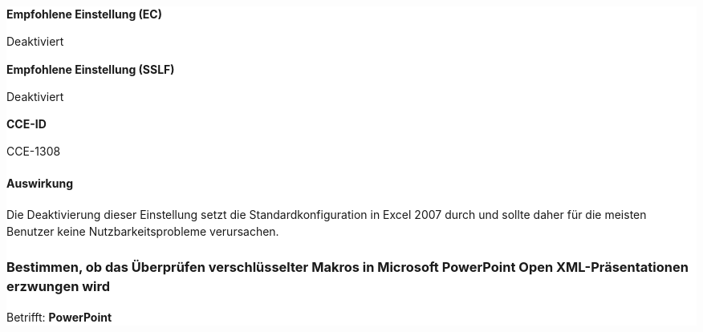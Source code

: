 <tr>

<td style="border:1px solid black;">


**Empfohlene Einstellung (EC)**

</td>

<td style="border:1px solid black;">


Deaktiviert

</td>

</tr>

<tr>

<td style="border:1px solid black;">


**Empfohlene Einstellung (SSLF)**

</td>

<td style="border:1px solid black;">


Deaktiviert

</td>

</tr>

<tr>

<td style="border:1px solid black;">


**CCE-ID**

</td>

<td style="border:1px solid black;">


CCE-1308

</td>

</tr>

</table>

#### Auswirkung

Die Deaktivierung dieser Einstellung setzt die Standardkonfiguration in Excel 2007 durch und sollte daher für die meisten Benutzer keine Nutzbarkeitsprobleme verursachen.

### Bestimmen, ob das Überprüfen verschlüsselter Makros in Microsoft PowerPoint Open XML-Präsentationen erzwungen wird

Betrifft: **PowerPoint**
